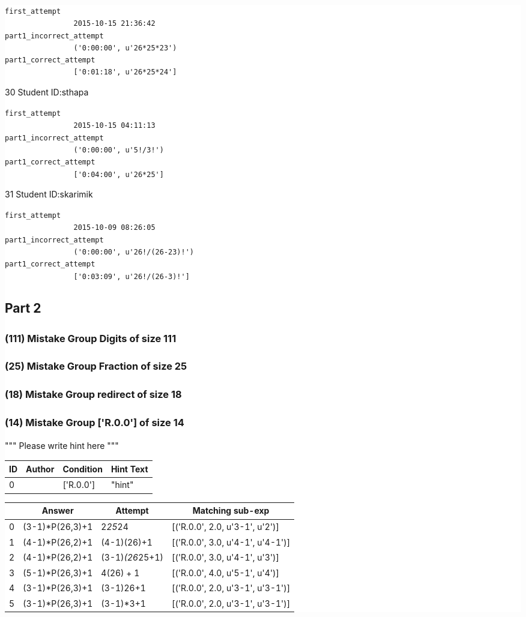 	first_attempt
					2015-10-15 21:36:42
	part1_incorrect_attempt
					('0:00:00', u'26*25*23')
	part1_correct_attempt
					['0:01:18', u'26*25*24']

30 Student ID:sthapa

	first_attempt
					2015-10-15 04:11:13
	part1_incorrect_attempt
					('0:00:00', u'5!/3!')
	part1_correct_attempt
					['0:04:00', u'26*25']

31 Student ID:skarimik

	first_attempt
					2015-10-09 08:26:05
	part1_incorrect_attempt
					('0:00:00', u'26!/(26-23)!')
	part1_correct_attempt
					['0:03:09', u'26!/(26-3)!']












## Part 2

### (111) Mistake Group Digits of size 111




### (25) Mistake Group Fraction of size 25




### (18) Mistake Group redirect of size 18




### (14) Mistake Group ['R.0.0'] of size 14
""" Please write hint here """

|ID	|Author	|Condition	|Hint Text|
|---|---|---|---|
|0|	|['R.0.0']	|"hint"	|

|	|Answer	|Attempt	|Matching sub-exp|
|---|---|---|---|
|0	|(3-1)*P(26,3)+1	|2*25*24	|[('R.0.0', 2.0, u'3-1', u'2')]	|
|1	|(4-1)*P(26,2)+1	|(4-1)(26)+1	|[('R.0.0', 3.0, u'4-1', u'4-1')]	|
|2	|(4-1)*P(26,2)+1	|(3-1)*(26*25+1)	|[('R.0.0', 3.0, u'4-1', u'3')]	|
|3	|(5-1)*P(26,3)+1	|4(26) + 1	|[('R.0.0', 4.0, u'5-1', u'4')]	|
|4	|(3-1)*P(26,3)+1	|(3-1)26+1	|[('R.0.0', 2.0, u'3-1', u'3-1')]	|
|5	|(3-1)*P(26,3)+1	|(3-1)*3+1	|[('R.0.0', 2.0, u'3-1', u'3-1')]	|